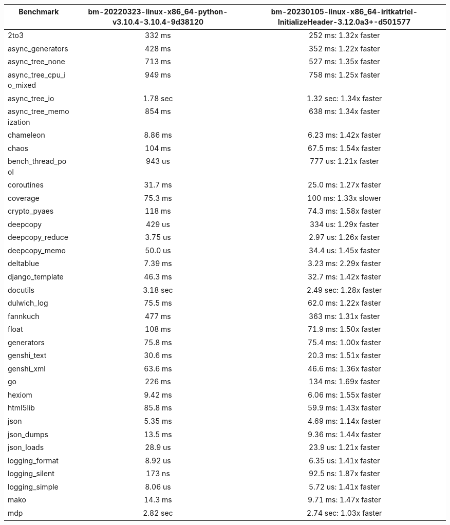 | Benchmark               | bm-20220323-linux-x86_64-python-v3.10.4-3.10.4-9d38120 | bm-20230105-linux-x86_64-iritkatriel-InitializeHeader-3.12.0a3+-d501577 |
|-------------------------|:------------------------------------------------------:|:-----------------------------------------------------------------------:|
| 2to3                    | 332 ms                                                 | 252 ms: 1.32x faster                                                    |
| async_generators        | 428 ms                                                 | 352 ms: 1.22x faster                                                    |
| async_tree_none         | 713 ms                                                 | 527 ms: 1.35x faster                                                    |
| async_tree_cpu_io_mixed | 949 ms                                                 | 758 ms: 1.25x faster                                                    |
| async_tree_io           | 1.78 sec                                               | 1.32 sec: 1.34x faster                                                  |
| async_tree_memoization  | 854 ms                                                 | 638 ms: 1.34x faster                                                    |
| chameleon               | 8.86 ms                                                | 6.23 ms: 1.42x faster                                                   |
| chaos                   | 104 ms                                                 | 67.5 ms: 1.54x faster                                                   |
| bench_thread_pool       | 943 us                                                 | 777 us: 1.21x faster                                                    |
| coroutines              | 31.7 ms                                                | 25.0 ms: 1.27x faster                                                   |
| coverage                | 75.3 ms                                                | 100 ms: 1.33x slower                                                    |
| crypto_pyaes            | 118 ms                                                 | 74.3 ms: 1.58x faster                                                   |
| deepcopy                | 429 us                                                 | 334 us: 1.29x faster                                                    |
| deepcopy_reduce         | 3.75 us                                                | 2.97 us: 1.26x faster                                                   |
| deepcopy_memo           | 50.0 us                                                | 34.4 us: 1.45x faster                                                   |
| deltablue               | 7.39 ms                                                | 3.23 ms: 2.29x faster                                                   |
| django_template         | 46.3 ms                                                | 32.7 ms: 1.42x faster                                                   |
| docutils                | 3.18 sec                                               | 2.49 sec: 1.28x faster                                                  |
| dulwich_log             | 75.5 ms                                                | 62.0 ms: 1.22x faster                                                   |
| fannkuch                | 477 ms                                                 | 363 ms: 1.31x faster                                                    |
| float                   | 108 ms                                                 | 71.9 ms: 1.50x faster                                                   |
| generators              | 75.8 ms                                                | 75.4 ms: 1.00x faster                                                   |
| genshi_text             | 30.6 ms                                                | 20.3 ms: 1.51x faster                                                   |
| genshi_xml              | 63.6 ms                                                | 46.6 ms: 1.36x faster                                                   |
| go                      | 226 ms                                                 | 134 ms: 1.69x faster                                                    |
| hexiom                  | 9.42 ms                                                | 6.06 ms: 1.55x faster                                                   |
| html5lib                | 85.8 ms                                                | 59.9 ms: 1.43x faster                                                   |
| json                    | 5.35 ms                                                | 4.69 ms: 1.14x faster                                                   |
| json_dumps              | 13.5 ms                                                | 9.36 ms: 1.44x faster                                                   |
| json_loads              | 28.9 us                                                | 23.9 us: 1.21x faster                                                   |
| logging_format          | 8.92 us                                                | 6.35 us: 1.41x faster                                                   |
| logging_silent          | 173 ns                                                 | 92.5 ns: 1.87x faster                                                   |
| logging_simple          | 8.06 us                                                | 5.72 us: 1.41x faster                                                   |
| mako                    | 14.3 ms                                                | 9.71 ms: 1.47x faster                                                   |
| mdp                     | 2.82 sec                                               | 2.74 sec: 1.03x faster                                                  |